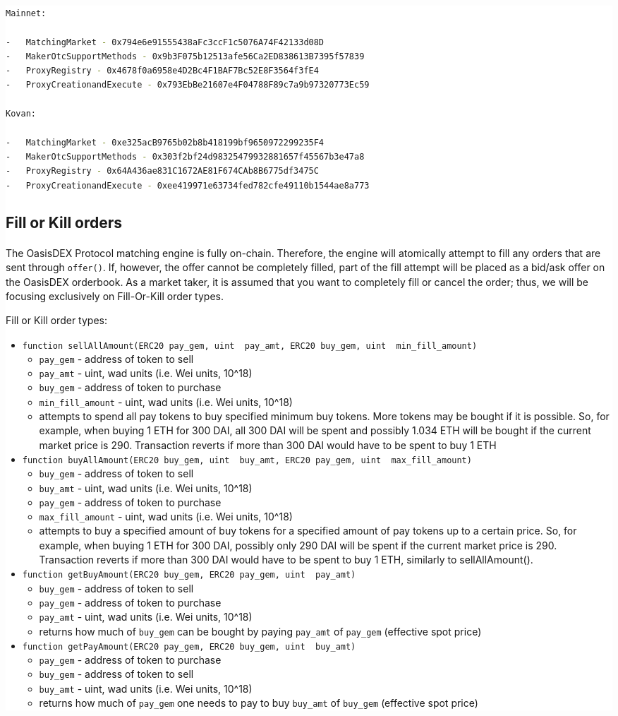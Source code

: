```bash
Mainnet:

-   MatchingMarket - 0x794e6e91555438aFc3ccF1c5076A74F42133d08D
-   MakerOtcSupportMethods - 0x9b3F075b12513afe56Ca2ED838613B7395f57839
-   ProxyRegistry - 0x4678f0a6958e4D2Bc4F1BAF7Bc52E8F3564f3fE4
-   ProxyCreationandExecute - 0x793EbBe21607e4F04788F89c7a9b97320773Ec59

Kovan:

-   MatchingMarket - 0xe325acB9765b02b8b418199bf9650972299235F4
-   MakerOtcSupportMethods - 0x303f2bf24d98325479932881657f45567b3e47a8
-   ProxyRegistry - 0x64A436ae831C1672AE81F674CAb8B6775df3475C
-   ProxyCreationandExecute - 0xee419971e63734fed782cfe49110b1544ae8a773  
```

## Fill or Kill orders

The OasisDEX Protocol matching engine is fully on-chain. Therefore, the engine will atomically attempt to fill any orders that are sent through `offer()`. If, however, the offer cannot be completely filled, part of the fill attempt will be placed as a bid/ask offer on the OasisDEX orderbook. As a market taker, it is assumed that you want to completely fill or cancel the order; thus, we will be focusing exclusively on Fill-Or-Kill order types.

Fill or Kill order types:

- `function sellAllAmount(ERC20 pay_gem, uint  pay_amt, ERC20 buy_gem, uint  min_fill_amount)`
  - `pay_gem` - address of token to sell
  - `pay_amt` - uint, wad units (i.e. Wei units, 10^18)
  - `buy_gem` - address of token to purchase
  - `min_fill_amount` - uint, wad units (i.e. Wei units, 10^18)
  - attempts to spend all pay tokens to buy specified minimum buy tokens. More tokens may be bought if it is possible. So, for example, when buying 1 ETH for 300 DAI, all 300 DAI will be spent and possibly 1.034 ETH will be bought if the current market price is 290. Transaction reverts if more than 300 DAI would have to be spent to buy 1 ETH
- `function buyAllAmount(ERC20 buy_gem, uint  buy_amt, ERC20 pay_gem, uint  max_fill_amount)`
  - `buy_gem` - address of token to sell
  - `buy_amt` - uint, wad units (i.e. Wei units, 10^18)
  - `pay_gem` - address of token to purchase
  - `max_fill_amount` - uint, wad units (i.e. Wei units, 10^18)
  - attempts to buy a specified amount of buy tokens for a specified amount of pay tokens up to a certain price. So, for example, when buying 1 ETH for 300 DAI, possibly only 290 DAI will be spent if the current market price is 290. Transaction reverts if more than 300 DAI would have to be spent to buy 1 ETH, similarly to sellAllAmount().
- `function getBuyAmount(ERC20 buy_gem, ERC20 pay_gem, uint  pay_amt)`
  - `buy_gem` - address of token to sell
  - `pay_gem` - address of token to purchase
  - `pay_amt` - uint, wad units (i.e. Wei units, 10^18)
  - returns how much of `buy_gem` can be bought by paying `pay_amt` of `pay_gem` (effective spot price)
- `function getPayAmount(ERC20 pay_gem, ERC20 buy_gem, uint  buy_amt)`
  - `pay_gem` - address of token to purchase
  - `buy_gem` - address of token to sell
  - `buy_amt` - uint, wad units (i.e. Wei units, 10^18)
  - returns how much of `pay_gem` one needs to pay to buy `buy_amt` of `buy_gem` (effective spot price)
